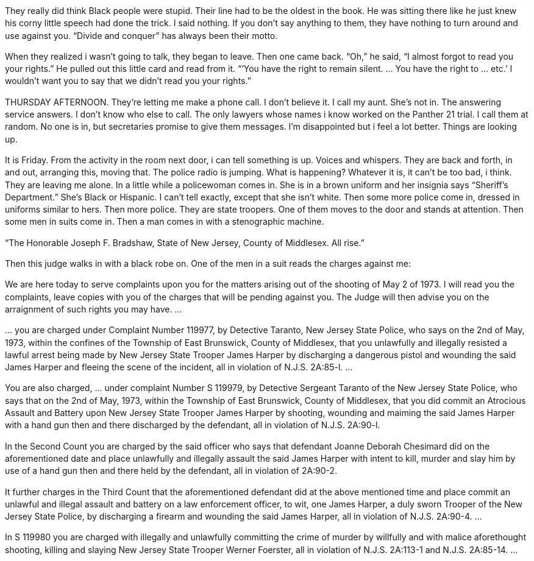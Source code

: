 They really did think Black people were stupid. Their line had to be the oldest in the book. He was sitting there like he just knew his corny little speech had done the trick. I said nothing. If you don’t say anything to them, they have nothing to turn around and use against you. “Divide and conquer” has always been their motto.

When they realized i wasn’t going to talk, they began to leave. Then one came back. “Oh,” he said, “I almost forgot to read you your rights.” He pulled out this little card and read from it. “‘You have the right to remain silent. … You have the right to … etc.’ I wouldn’t want you to say that we didn’t read you your rights.”

THURSDAY AFTERNOON. They’re letting me make a phone call. I don’t believe it. I call my aunt. She’s not in. The answering service answers. I don’t know who else to call. The only lawyers whose names i know worked on the Panther 21 trial. I call them at random. No one is in, but secretaries promise to give them messages. I’m disappointed but i feel a lot better. Things are looking up.

It is Friday. From the activity in the room next door, i can tell something is up. Voices and whispers. They are back and forth, in and out, arranging this, moving that. The police radio is jumping. What is happening? Whatever it is, it can’t be too bad, i think. They are leaving me alone. In a little while a policewoman comes in. She is in a brown uniform and her insignia says “Sheriff’s Department.” She’s Black or Hispanic. I can’t tell exactly, except that she isn’t white. Then some more police come in, dressed in uniforms similar to hers. Then more police. They are state troopers. One of them moves to the door and stands at attention. Then some men in suits come in. Then a man comes in with a stenographic machine.

“The Honorable Joseph F. Bradshaw, State of New Jersey, County of Middlesex. All rise.”

Then this judge walks in with a black robe on. One of the men in a suit reads the charges against me:

We are here today to serve complaints upon you for the matters arising out of the shooting of May 2 of 1973. I will read you the complaints, leave copies with you of the charges that will be pending against you. The Judge will then advise you on the arraignment of such rights you may have. …

… you are charged under Complaint Number 119977, by Detective Taranto, New Jersey State Police, who says on the 2nd of May, 1973, within the confines of the Township of East Brunswick, County of Middlesex, that you unlawfully and illegally resisted a lawful arrest being made by New Jersey State Trooper James Harper by discharging a dangerous pistol and wounding the said James Harper and fleeing the scene of the incident, all in violation of N.J.S. 2A:85-l. …

You are also charged, … under complaint Number S 119979, by Detective Sergeant Taranto of the New Jersey State Police, who says that on the 2nd of May, 1973, within the Township of East Brunswick, County of Middlesex, that you did commit an Atrocious Assault and Battery upon New Jersey State Trooper James Harper by shooting, wounding and maiming the said James Harper with a hand gun then and there discharged by the defendant, all in violation of N.J.S. 2A:90-l.

In the Second Count you are charged by the said officer who says that defendant Joanne Deborah Chesimard did on the aforementioned date and place unlawfully and illegally assault the said James Harper with intent to kill, murder and slay him by use of a hand gun then and there held by the defendant, all in violation of 2A:90-2.

It further charges in the Third Count that the aforementioned defendant did at the above mentioned time and place commit an unlawful and illegal assault and battery on a law enforcement officer, to wit, one James Harper, a duly sworn Trooper of the New Jersey State Police, by discharging a firearm and wounding the said James Harper, all in violation of N.J.S. 2A:90-4. …

In S 119980 you are charged with illegally and unlawfully committing the crime of murder by willfully and with malice aforethought shooting, killing and slaying New Jersey State Trooper Werner Foerster, all in violation of N.J.S. 2A:113-1 and N.J.S. 2A:85-14. …
